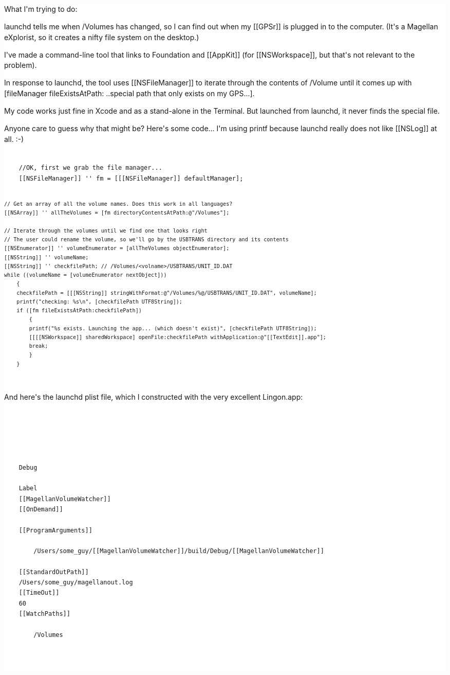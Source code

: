 What I'm trying to do:

launchd tells me when /Volumes has changed, so I can find out when my [[GPSr]] is plugged in to the computer. (It's a Magellan eXplorist, so it creates a nifty file system on the desktop.)

I've made a command-line tool that links to Foundation and [[AppKit]] (for [[NSWorkspace]], but that's not relevant to the problem).

In response to launchd, the tool uses [[NSFileManager]] to iterate through the contents of /Volume until it comes up with [fileManager fileExistsAtPath: ..special path that only exists on my GPS...].

My code works just fine in Xcode and as a stand-alone in the Terminal. But launched from launchd, it never finds the special file.

Anyone care to guess why that might be? Here's some code... I'm using printf because launchd really does not like [[NSLog]] at all. :-)

<code>
	//OK, first we grab the file manager...
	[[NSFileManager]] '' fm = [[[NSFileManager]] defaultManager];

	// Get an array of all the volume names. Does this work in all languages?
	[[NSArray]] '' allTheVolumes = [fm directoryContentsAtPath:@"/Volumes"];

	// Iterate through the volumes until we find one that looks right
	// The user could rename the volume, so we'll go by the USBTRANS directory and its contents
	[[NSEnumerator]] '' volumeEnumerator = [allTheVolumes objectEnumerator];
	[[NSString]] '' volumeName;
	[[NSString]] '' checkfilePath; // /Volumes/<volname>/USBTRANS/UNIT_ID.DAT
	while ((volumeName = [volumeEnumerator nextObject]))
		{
		checkfilePath = [[[NSString]] stringWithFormat:@"/Volumes/%@/USBTRANS/UNIT_ID.DAT", volumeName];
		printf("checking: %s\n", [checkfilePath UTF8String]);
		if ([fm fileExistsAtPath:checkfilePath])
			{
			printf("%s exists. Launching the app... (which doesn't exist)", [checkfilePath UTF8String]);
			[[[[NSWorkspace]] sharedWorkspace] openFile:checkfilePath withApplication:@"[[TextEdit]].app"];
			break;
			}
		}
</code>

And here's the launchd plist file, which I constructed with the very excellent Lingon.app:

<code>
<?xml version="1.0" encoding="UTF-8"?>
<!DOCTYPE plist PUBLIC "-//Apple Computer//DTD PLIST 1.0//EN" "http://www.apple.com/[[DTDs]]/[[PropertyList]]-1.0.dtd">
<plist version="1.0">
<dict>
	<key>Debug</key>
	<true/>
	<key>Label</key>
	<string>[[MagellanVolumeWatcher]]</string>
	<key>[[OnDemand]]</key>
	<true/>
	<key>[[ProgramArguments]]</key>
	<array>
		<string>/Users/some_guy/[[MagellanVolumeWatcher]]/build/Debug/[[MagellanVolumeWatcher]]</string>
	</array>
	<key>[[StandardOutPath]]</key>
	<string>/Users/some_guy/magellanout.log</string>
	<key>[[TimeOut]]</key>
	<integer>60</integer>
	<key>[[WatchPaths]]</key>
	<array>
		<string>/Volumes</string>
	</array>